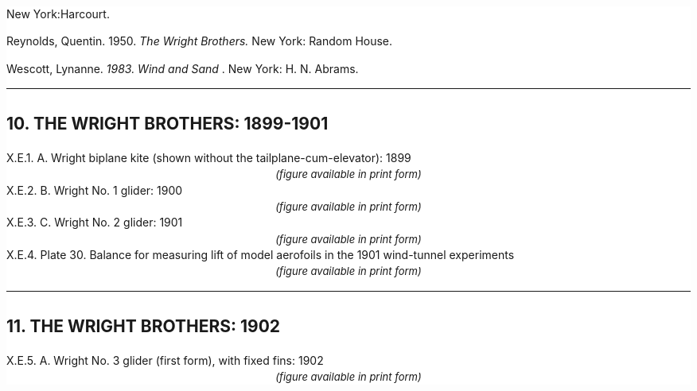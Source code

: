   </i>
  New York:Harcourt.
 </p>
 <p>
  Reynolds, Quentin. 1950.
  <i>
   The Wright Brothers.
  </i>
  New York: Random House.
 </p>
 <p>
  Wescott, Lynanne.
  <i>
   1983. Wind and Sand
  </i>
  . New York: H. N. Abrams.
 </p>
<hr/>
 <h2>
  10. THE WRIGHT BROTHERS: 1899-1901
 </h2>
 X.E.1. A. Wright biplane kite (shown without the tailplane-cum-elevator): 1899
<center>
  <i>
   <font size="-1">
    (figure available in print form)
   </font>
  </i>
 </center>
 X.E.2. B. Wright No. 1 glider: 1900
<center>
  <i>
   <font size="-1">
    (figure available in print form)
   </font>
  </i>
 </center>
 X.E.3. C. Wright No. 2 glider: 1901
<center>
  <i>
   <font size="-1">
    (figure available in print form)
   </font>
  </i>
 </center>
 X.E.4. Plate 30. Balance for measuring lift of model aerofoils in the 1901 wind-tunnel experiments
<center>
  <i>
   <font size="-1">
    (figure available in print form)
   </font>
  </i>
 </center>
 <hr/>
 <h2>
  11. THE WRIGHT BROTHERS: 1902
 </h2>
 X.E.5. A. Wright No. 3 glider (first form), with fixed fins: 1902
<center>
  <i>
   <font size="-1">
    (figure available in print form)
   </font>
  </i>